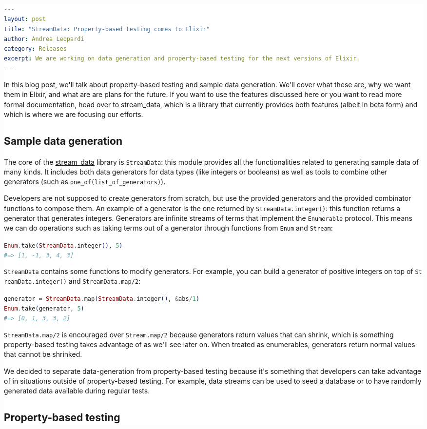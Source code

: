 ```yaml
---
layout: post
title: "StreamData: Property-based testing comes to Elixir"
author: Andrea Leopardi
category: Releases
excerpt: We are working on data generation and property-based testing for the next versions of Elixir.
---
```


In this blog post, we'll talk about property-based testing and sample data generation. We'll cover what these are, why we want them in Elixir, and what are are plans for the future. If you want to use the features discussed here or you want to read more formal documentation, head over to [stream_data][], which is a library that currently provides both features (albeit in beta form) and which is where we are focusing our efforts.

## Sample data generation

The core of the [stream_data][] library is `StreamData`: this module provides all the functionalities related to generating sample data of many kinds. It includes both data generators for data types (like integers or booleans) as well as tools to combine other generators (such as `one_of(list_of_generators)`).

Developers are not supposed to create generators from scratch, but use the provided generators and the provided combinator functions to compose them. An example of a generator is the one returned by `StreamData.integer()`: this function returns a generator that generates integers. Generators are infinite streams of terms that implement the `Enumerable` protocol. This means we can do operations such as taking terms out of a generator through functions from `Enum` and `Stream`:

```elixir
Enum.take(StreamData.integer(), 5)
#=> [1, -1, 3, 4, 3]
```

`StreamData` contains some functions to modify generators. For example, you can build a generator of positive integers on top of `StreamData.integer()` and `StreamData.map/2`:

```elixir
generator = StreamData.map(StreamData.integer(), &abs/1)
Enum.take(generator, 5)
#=> [0, 1, 3, 3, 2]
```

`StreamData.map/2` is encouraged over `Stream.map/2` because generators return values that can shrink, which is something property-based testing takes advantage of as we'll see later on. When treated as enumerables, generators return normal values that cannot be shrinked.

We decided to separate data-generation from property-based testing because it's something that developers can take advantage of in situations outside of property-based testing. For example, data streams can be used to seed a database or to have randomly generated data available during regular tests.

## Property-based testing


[stream_data]: https://github.com/whatyouhide/stream_data
[test.check]: https://github.com/clojure/test.check
[Hypothesis]: https://github.com/HypothesisWorks/hypothesis-python
[QuickCheck]: http://quviq.com
[propertesting.com]: http://propertesting.com
[PropEr]: https://github.com/manopapad/proper
[quickcheck-pr]: https://github.com/elixir-lang/elixir/pull/5022#issuecomment-233195478
[pollution]: https://github.com/pragdave/pollution
[elixirforum-post]: https://elixirforum.com/t/questions-about-property-testing-stream-data/9445/47